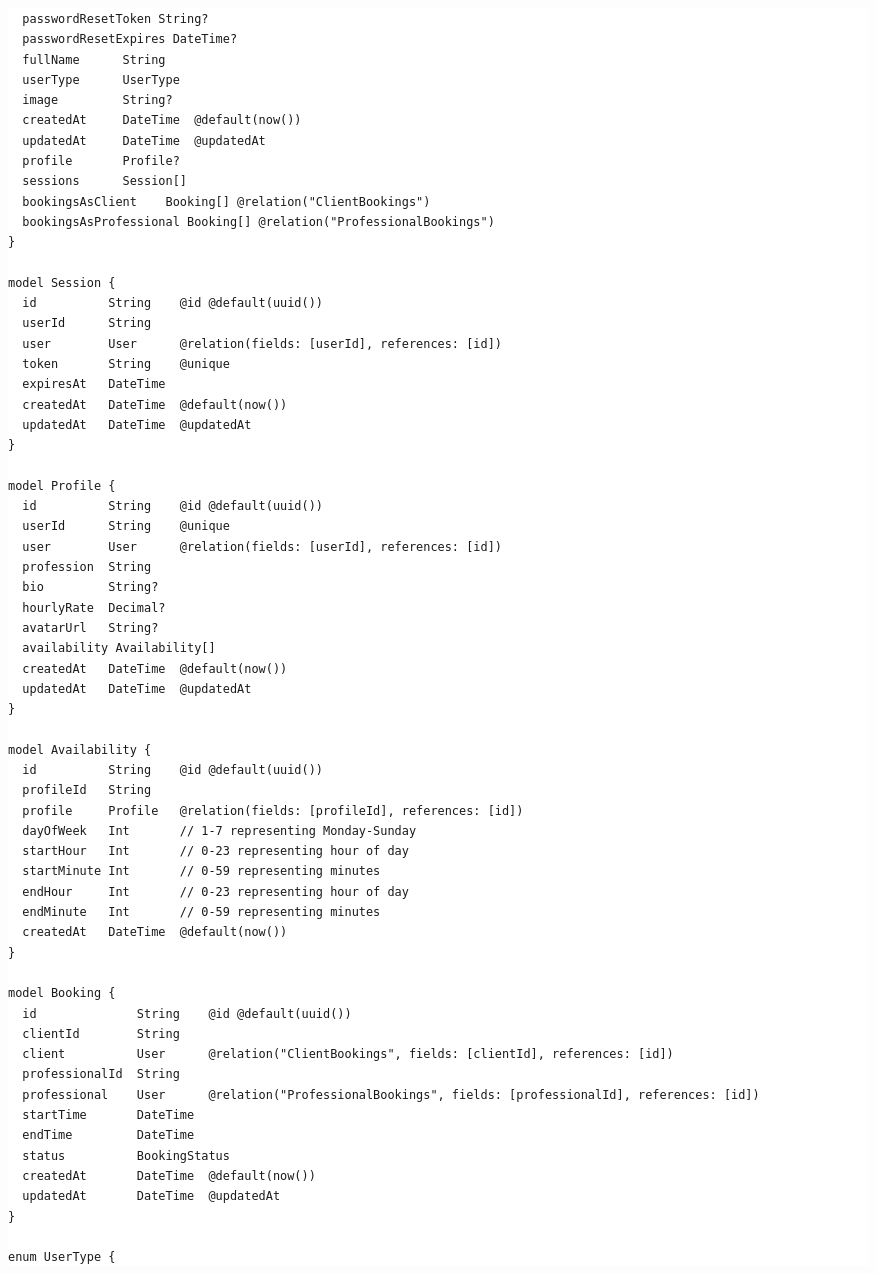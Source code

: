```prisma
  passwordResetToken String?
  passwordResetExpires DateTime?
  fullName      String
  userType      UserType
  image         String?
  createdAt     DateTime  @default(now())
  updatedAt     DateTime  @updatedAt
  profile       Profile?
  sessions      Session[]
  bookingsAsClient    Booking[] @relation("ClientBookings")
  bookingsAsProfessional Booking[] @relation("ProfessionalBookings")
}

model Session {
  id          String    @id @default(uuid())
  userId      String
  user        User      @relation(fields: [userId], references: [id])
  token       String    @unique
  expiresAt   DateTime
  createdAt   DateTime  @default(now())
  updatedAt   DateTime  @updatedAt
}

model Profile {
  id          String    @id @default(uuid())
  userId      String    @unique
  user        User      @relation(fields: [userId], references: [id])
  profession  String
  bio         String?
  hourlyRate  Decimal?
  avatarUrl   String?
  availability Availability[]
  createdAt   DateTime  @default(now())
  updatedAt   DateTime  @updatedAt
}

model Availability {
  id          String    @id @default(uuid())
  profileId   String
  profile     Profile   @relation(fields: [profileId], references: [id])
  dayOfWeek   Int       // 1-7 representing Monday-Sunday
  startHour   Int       // 0-23 representing hour of day
  startMinute Int       // 0-59 representing minutes
  endHour     Int       // 0-23 representing hour of day
  endMinute   Int       // 0-59 representing minutes
  createdAt   DateTime  @default(now())
}

model Booking {
  id              String    @id @default(uuid())
  clientId        String
  client          User      @relation("ClientBookings", fields: [clientId], references: [id])
  professionalId  String
  professional    User      @relation("ProfessionalBookings", fields: [professionalId], references: [id])
  startTime       DateTime
  endTime         DateTime
  status          BookingStatus
  createdAt       DateTime  @default(now())
  updatedAt       DateTime  @updatedAt
}

enum UserType {
```